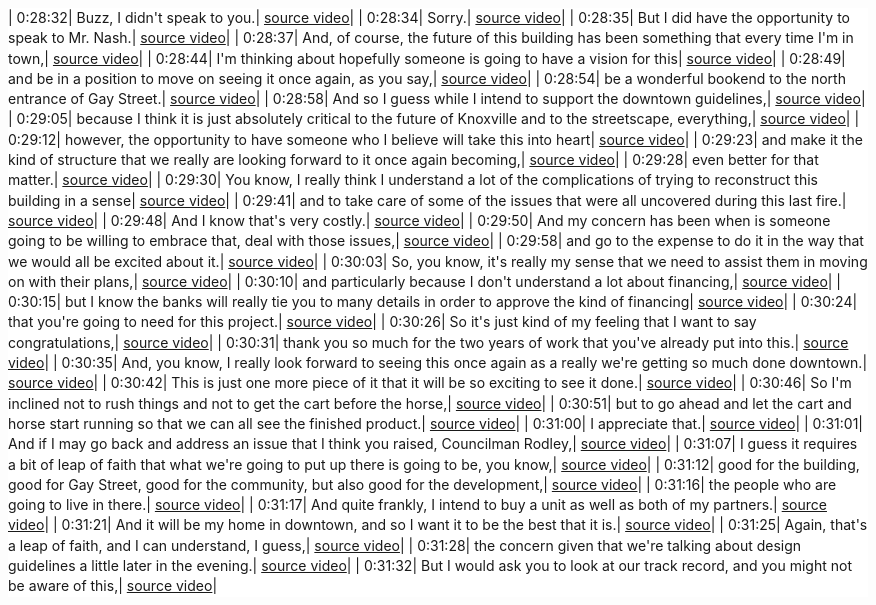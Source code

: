 | 0:28:32| Buzz, I didn't speak to you.| [source video](https://archive.org/details/citycouncil070313?start=1712)|
| 0:28:34| Sorry.| [source video](https://archive.org/details/citycouncil070313?start=1714)|
| 0:28:35| But I did have the opportunity to speak to Mr. Nash.| [source video](https://archive.org/details/citycouncil070313?start=1715)|
| 0:28:37| And, of course, the future of this building has been something that every time I'm in town,| [source video](https://archive.org/details/citycouncil070313?start=1717)|
| 0:28:44| I'm thinking about hopefully someone is going to have a vision for this| [source video](https://archive.org/details/citycouncil070313?start=1724)|
| 0:28:49| and be in a position to move on seeing it once again, as you say,| [source video](https://archive.org/details/citycouncil070313?start=1729)|
| 0:28:54| be a wonderful bookend to the north entrance of Gay Street.| [source video](https://archive.org/details/citycouncil070313?start=1734)|
| 0:28:58| And so I guess while I intend to support the downtown guidelines,| [source video](https://archive.org/details/citycouncil070313?start=1738)|
| 0:29:05| because I think it is just absolutely critical to the future of Knoxville and to the streetscape, everything,| [source video](https://archive.org/details/citycouncil070313?start=1745)|
| 0:29:12| however, the opportunity to have someone who I believe will take this into heart| [source video](https://archive.org/details/citycouncil070313?start=1752)|
| 0:29:23| and make it the kind of structure that we really are looking forward to it once again becoming,| [source video](https://archive.org/details/citycouncil070313?start=1763)|
| 0:29:28| even better for that matter.| [source video](https://archive.org/details/citycouncil070313?start=1768)|
| 0:29:30| You know, I really think I understand a lot of the complications of trying to reconstruct this building in a sense| [source video](https://archive.org/details/citycouncil070313?start=1770)|
| 0:29:41| and to take care of some of the issues that were all uncovered during this last fire.| [source video](https://archive.org/details/citycouncil070313?start=1781)|
| 0:29:48| And I know that's very costly.| [source video](https://archive.org/details/citycouncil070313?start=1788)|
| 0:29:50| And my concern has been when is someone going to be willing to embrace that, deal with those issues,| [source video](https://archive.org/details/citycouncil070313?start=1790)|
| 0:29:58| and go to the expense to do it in the way that we would all be excited about it.| [source video](https://archive.org/details/citycouncil070313?start=1798)|
| 0:30:03| So, you know, it's really my sense that we need to assist them in moving on with their plans,| [source video](https://archive.org/details/citycouncil070313?start=1803)|
| 0:30:10| and particularly because I don't understand a lot about financing,| [source video](https://archive.org/details/citycouncil070313?start=1810)|
| 0:30:15| but I know the banks will really tie you to many details in order to approve the kind of financing| [source video](https://archive.org/details/citycouncil070313?start=1815)|
| 0:30:24| that you're going to need for this project.| [source video](https://archive.org/details/citycouncil070313?start=1824)|
| 0:30:26| So it's just kind of my feeling that I want to say congratulations,| [source video](https://archive.org/details/citycouncil070313?start=1826)|
| 0:30:31| thank you so much for the two years of work that you've already put into this.| [source video](https://archive.org/details/citycouncil070313?start=1831)|
| 0:30:35| And, you know, I really look forward to seeing this once again as a really we're getting so much done downtown.| [source video](https://archive.org/details/citycouncil070313?start=1835)|
| 0:30:42| This is just one more piece of it that it will be so exciting to see it done.| [source video](https://archive.org/details/citycouncil070313?start=1842)|
| 0:30:46| So I'm inclined not to rush things and not to get the cart before the horse,| [source video](https://archive.org/details/citycouncil070313?start=1846)|
| 0:30:51| but to go ahead and let the cart and horse start running so that we can all see the finished product.| [source video](https://archive.org/details/citycouncil070313?start=1851)|
| 0:31:00| I appreciate that.| [source video](https://archive.org/details/citycouncil070313?start=1860)|
| 0:31:01| And if I may go back and address an issue that I think you raised, Councilman Rodley,| [source video](https://archive.org/details/citycouncil070313?start=1861)|
| 0:31:07| I guess it requires a bit of leap of faith that what we're going to put up there is going to be, you know,| [source video](https://archive.org/details/citycouncil070313?start=1867)|
| 0:31:12| good for the building, good for Gay Street, good for the community, but also good for the development,| [source video](https://archive.org/details/citycouncil070313?start=1872)|
| 0:31:16| the people who are going to live in there.| [source video](https://archive.org/details/citycouncil070313?start=1876)|
| 0:31:17| And quite frankly, I intend to buy a unit as well as both of my partners.| [source video](https://archive.org/details/citycouncil070313?start=1877)|
| 0:31:21| And it will be my home in downtown, and so I want it to be the best that it is.| [source video](https://archive.org/details/citycouncil070313?start=1881)|
| 0:31:25| Again, that's a leap of faith, and I can understand, I guess,| [source video](https://archive.org/details/citycouncil070313?start=1885)|
| 0:31:28| the concern given that we're talking about design guidelines a little later in the evening.| [source video](https://archive.org/details/citycouncil070313?start=1888)|
| 0:31:32| But I would ask you to look at our track record, and you might not be aware of this,| [source video](https://archive.org/details/citycouncil070313?start=1892)|